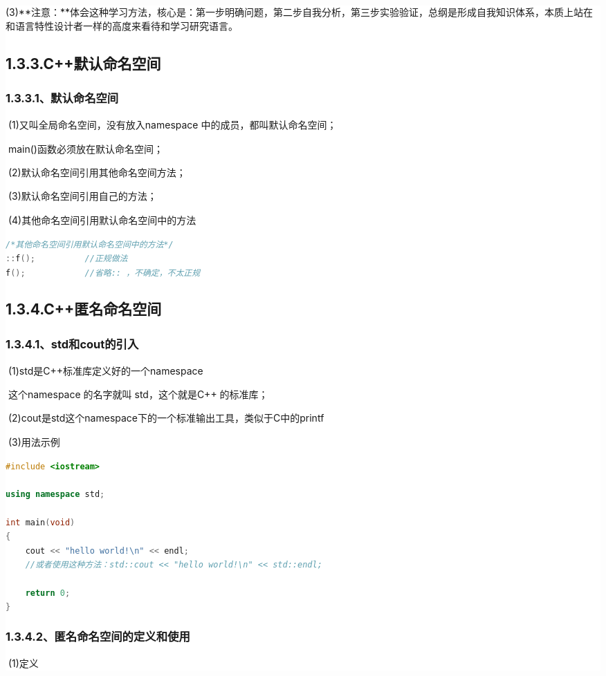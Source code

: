 ​	(3)**注意：**体会这种学习方法，核心是：第一步明确问题，第二步自我分析，第三步实验验证，总纲是形成自我知识体系，本质上站在和语言特性设计者一样的高度来看待和学习研究语言。



## 1.3.3.C++默认命名空间

### 1.3.3.1、默认命名空间

​	(1)又叫全局命名空间，没有放入namespace 中的成员，都叫默认命名空间；

​		main()函数必须放在默认命名空间；

​	(2)默认命名空间引用其他命名空间方法；

​	(3)默认命名空间引用自己的方法；

​	(4)其他命名空间引用默认命名空间中的方法

```c++
/*其他命名空间引用默认命名空间中的方法*/
::f();  		//正规做法
f();			//省略:: ，不确定，不太正规
```



## 1.3.4.C++匿名命名空间

### 1.3.4.1、std和cout的引入

​	(1)std是C++标准库定义好的一个namespace

​			这个namespace 的名字就叫 std，这个就是C++ 的标准库；

​	(2)cout是std这个namespace下的一个标准输出工具，类似于C中的printf

​	(3)用法示例

```c++
#include <iostream>

using namespace std;

int main(void)
{
    cout << "hello world!\n" << endl;
    //或者使用这种方法：std::cout << "hello world!\n" << std::endl; 

    return 0;
}
```



### 1.3.4.2、匿名命名空间的定义和使用

​	(1)定义
